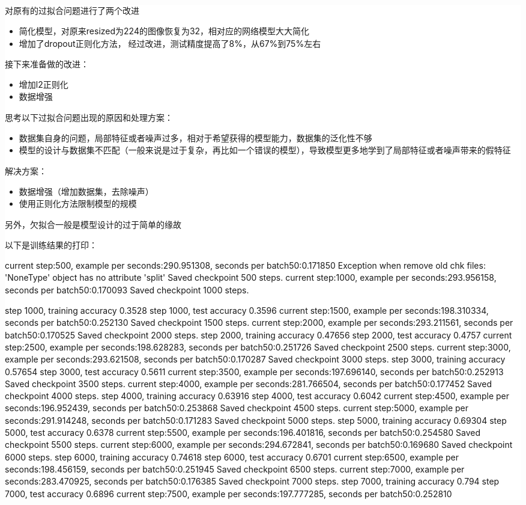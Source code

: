 对原有的过拟合问题进行了两个改进
- 简化模型，对原来resized为224的图像恢复为32，相对应的网络模型大大简化
- 增加了dropout正则化方法，
经过改进，测试精度提高了8%，从67%到75%左右

接下来准备做的改进：
- 增加l2正则化
- 数据增强

思考以下过拟合问题出现的原因和处理方案：
- 数据集自身的问题，局部特征或者噪声过多，相对于希望获得的模型能力，数据集的泛化性不够
- 模型的设计与数据集不匹配（一般来说是过于复杂，再比如一个错误的模型），导致模型更多地学到了局部特征或者噪声带来的假特征

解决方案：
- 数据增强（增加数据集，去除噪声）
- 使用正则化方法限制模型的规模

另外，欠拟合一般是模型设计的过于简单的缘故

以下是训练结果的打印：

current step:500, example per seconds:290.951308, seconds per batch50:0.171850
Exception when remove old chk files: 'NoneType' object has no attribute 'split'
Saved checkpoint 500 steps.
current step:1000, example per seconds:293.956158, seconds per batch50:0.170093
Saved checkpoint 1000 steps.


step 1000, training accuracy 0.3528
step 1000, test accuracy 0.3596
current step:1500, example per seconds:198.310334, seconds per batch50:0.252130
Saved checkpoint 1500 steps.
current step:2000, example per seconds:293.211561, seconds per batch50:0.170525
Saved checkpoint 2000 steps.
step 2000, training accuracy 0.47656
step 2000, test accuracy 0.4757
current step:2500, example per seconds:198.628283, seconds per batch50:0.251726
Saved checkpoint 2500 steps.
current step:3000, example per seconds:293.621508, seconds per batch50:0.170287
Saved checkpoint 3000 steps.
step 3000, training accuracy 0.57654
step 3000, test accuracy 0.5611
current step:3500, example per seconds:197.696140, seconds per batch50:0.252913
Saved checkpoint 3500 steps.
current step:4000, example per seconds:281.766504, seconds per batch50:0.177452
Saved checkpoint 4000 steps.
step 4000, training accuracy 0.63916
step 4000, test accuracy 0.6042
current step:4500, example per seconds:196.952439, seconds per batch50:0.253868
Saved checkpoint 4500 steps.
current step:5000, example per seconds:291.914248, seconds per batch50:0.171283
Saved checkpoint 5000 steps.
step 5000, training accuracy 0.69304
step 5000, test accuracy 0.6378
current step:5500, example per seconds:196.401816, seconds per batch50:0.254580
Saved checkpoint 5500 steps.
current step:6000, example per seconds:294.672841, seconds per batch50:0.169680
Saved checkpoint 6000 steps.
step 6000, training accuracy 0.74618
step 6000, test accuracy 0.6701
current step:6500, example per seconds:198.456159, seconds per batch50:0.251945
Saved checkpoint 6500 steps.
current step:7000, example per seconds:283.470925, seconds per batch50:0.176385
Saved checkpoint 7000 steps.
step 7000, training accuracy 0.794
step 7000, test accuracy 0.6896
current step:7500, example per seconds:197.777285, seconds per batch50:0.252810